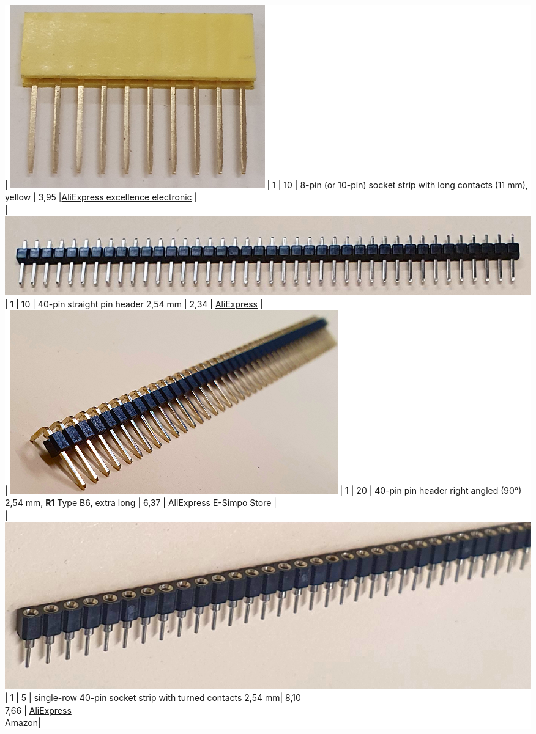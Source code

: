 | ![socket_strip_long_yellow](/images/parts/300_socket_strip_long_yellow.png "socket_strip_long_yellow") | 1 | 10 | 8-pin (or 10-pin) socket strip with long contacts (11 mm), yellow | 3,95 |[AliExpress excellence electronic](https://de.aliexpress.com/item/4001180247614.html?spm=a2g0o.order_list.order_list_main.389.40f55c5f5h69eX&gatewayAdapt=glo2deu) |   
| ![pin_strip_0](/images/parts/200_pin_strip_0.png "pin_strip_0") | 1 | 10 | 40-pin straight pin header 2,54 mm | 2,34 | [AliExpress](https://de.aliexpress.com/item/32973181162.html?spm=a2g0o.order_list.order_list_main.81.f9f35c5fKqYn54&gatewayAdapt=glo2deu) |   
| ![pin_header_90](/images/parts/300_pin_header_90.png "pin_header_90") | 1 | 20 | 40-pin pin header right angled (90°) 2,54 mm, __R1__ Type B6, extra long | 6,37 | [AliExpress E-Simpo Store](https://de.aliexpress.com/item/32887929634.html?spm=a2g0o.order_list.order_list_main.619.40f55c5f5h69eX&gatewayAdapt=glo2deu) |   
| ![socket strip 40pol](/images/parts/300_socket_strip_40.png "socket strip 40pol") | 1 | 5 | single-row 40-pin socket strip with turned contacts 2,54 mm| 8,10 <br> 7,66 | [AliExpress](https://de.aliexpress.com/item/1005006755553448.html?spm=a2g0o.order_list.order_list_main.76.f9f35c5fKqYn54&gatewayAdapt=glo2deu) <br> [Amazon](https://www.amazon.de/Ticfox-Rundloch-Buchsenleiste-Einreihig-Connector/dp/B09JP7HT1W?crid=KCL2BL46EJ95&dib=eyJ2IjoiMSJ9.nbUkl4qyuinX7hE-a8LcquMPk1QLUzYjPJ70d4AkmiPUl3Ju3rnFtbvXyzVvBPyNHLa4AiL75eBADZROfXs_9sUf-s8_Y0LTKmp8s8TflpffgDAlN-drG5xkk9aniAwBS-8Ue4OEn6Ahh-IXpPQEn3iXIL40590cUrzxjgr_2uNbK3qrnCyUBx2Y4JAN7wNvjtpEUD5EIUEnkj13xEvOf7JBDHfgMeinlMuqTVtTVrDX_bMWm2QwsMGg6TuQ4VBFkQ2NHrysFJTldYEQq--_6Me0_rZWEiNiYln0h6QWm8I.QGfp3YQSldAnlv2GmR06YT6Y3Jlmb97lomWP6EsKcfo&dib_tag=se&keywords=buchsenleiste+2+54+trennbar&nsdOptOutParam=true&qid=1733129938&sprefix=buchsenleiste+2%2C54%2Caps%2C99&sr=8-6)|   